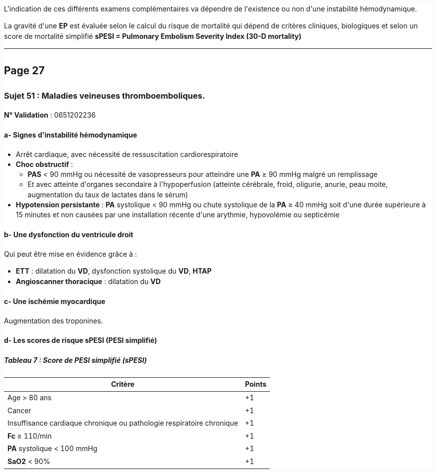 L'indication de ces différents examens complémentaires va dépendre de l'existence ou non d'une instabilité hémodynamique.

La gravité d'une **EP** est évaluée selon le calcul du risque de mortalité qui dépend de critères cliniques, biologiques et selon un score de mortalité simplifié **sPESI = Pulmonary Embolism Severity Index (30-D mortality)**

---

## Page 27

### Sujet 51 : Maladies veineuses thromboemboliques.

**N° Validation** : 0651202236

#### a- Signes d'instabilité hémodynamique

- Arrêt cardiaque, avec nécessité de ressuscitation cardiorespiratoire
- **Choc obstructif** :
  - **PAS** < 90 mmHg ou nécessité de vasopresseurs pour atteindre une **PA** ≥ 90 mmHg malgré un remplissage
  - Et avec atteinte d'organes secondaire à l'hypoperfusion (atteinte cérébrale, froid, oligurie, anurie, peau moite, augmentation du taux de lactates dans le sérum)
- **Hypotension persistante** : **PA** systolique < 90 mmHg ou chute systolique de la **PA** ≥ 40 mmHg soit d'une durée supérieure à 15 minutes et non causées par une installation récente d'une arythmie, hypovolémie ou septicémie

#### b- Une dysfonction du ventricule droit

Qui peut être mise en évidence grâce à :

- **ETT** : dilatation du **VD**, dysfonction systolique du **VD**, **HTAP**
- **Angioscanner thoracique** : dilatation du **VD**

#### c- Une ischémie myocardique

Augmentation des troponines.

#### d- Les scores de risque **sPESI** (PESI simplifié)

##### Tableau 7 : Score de PESI simplifié (sPESI)

| Critère                                                                 | Points |
|-------------------------------------------------------------------------|--------|
| Age > 80 ans                                                            | +1     |
| Cancer                                                                  | +1     |
| Insuffisance cardiaque chronique ou pathologie respiratoire chronique   | +1     |
| **Fc** ≥ 110/min                                                        | +1     |
| **PA** systolique < 100 mmHg                                            | +1     |
| **SaO2** < 90%                                                          | +1     |
